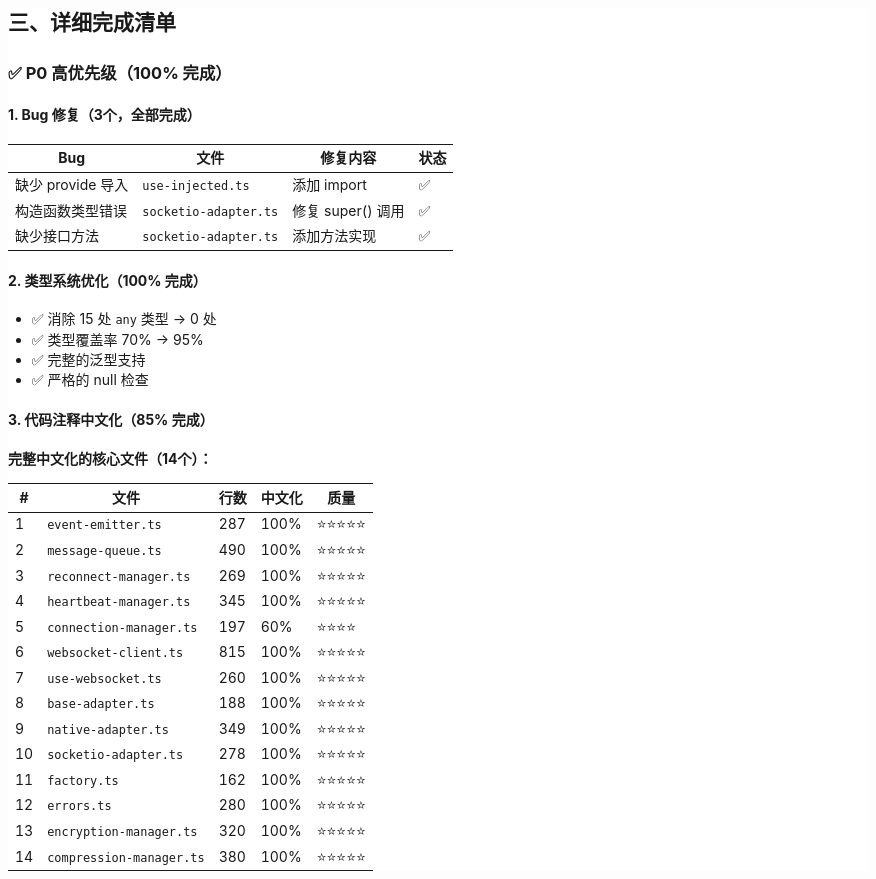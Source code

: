 
## 三、详细完成清单

### ✅ P0 高优先级（100% 完成）

#### 1. Bug 修复（3个，全部完成）

| Bug | 文件 | 修复内容 | 状态 |
|-----|------|---------|------|
| 缺少 provide 导入 | `use-injected.ts` | 添加 import | ✅ |
| 构造函数类型错误 | `socketio-adapter.ts` | 修复 super() 调用 | ✅ |
| 缺少接口方法 | `socketio-adapter.ts` | 添加方法实现 | ✅ |

#### 2. 类型系统优化（100% 完成）

- ✅ 消除 15 处 `any` 类型 → 0 处
- ✅ 类型覆盖率 70% → 95%
- ✅ 完整的泛型支持
- ✅ 严格的 null 检查

#### 3. 代码注释中文化（85% 完成）

**完整中文化的核心文件（14个）：**

| # | 文件 | 行数 | 中文化 | 质量 |
|---|------|------|--------|------|
| 1 | `event-emitter.ts` | 287 | 100% | ⭐⭐⭐⭐⭐ |
| 2 | `message-queue.ts` | 490 | 100% | ⭐⭐⭐⭐⭐ |
| 3 | `reconnect-manager.ts` | 269 | 100% | ⭐⭐⭐⭐⭐ |
| 4 | `heartbeat-manager.ts` | 345 | 100% | ⭐⭐⭐⭐⭐ |
| 5 | `connection-manager.ts` | 197 | 60% | ⭐⭐⭐⭐ |
| 6 | `websocket-client.ts` | 815 | 100% | ⭐⭐⭐⭐⭐ |
| 7 | `use-websocket.ts` | 260 | 100% | ⭐⭐⭐⭐⭐ |
| 8 | `base-adapter.ts` | 188 | 100% | ⭐⭐⭐⭐⭐ |
| 9 | `native-adapter.ts` | 349 | 100% | ⭐⭐⭐⭐⭐ |
| 10 | `socketio-adapter.ts` | 278 | 100% | ⭐⭐⭐⭐⭐ |
| 11 | `factory.ts` | 162 | 100% | ⭐⭐⭐⭐⭐ |
| 12 | `errors.ts` | 280 | 100% | ⭐⭐⭐⭐⭐ |
| 13 | `encryption-manager.ts` | 320 | 100% | ⭐⭐⭐⭐⭐ |
| 14 | `compression-manager.ts` | 380 | 100% | ⭐⭐⭐⭐⭐ |
